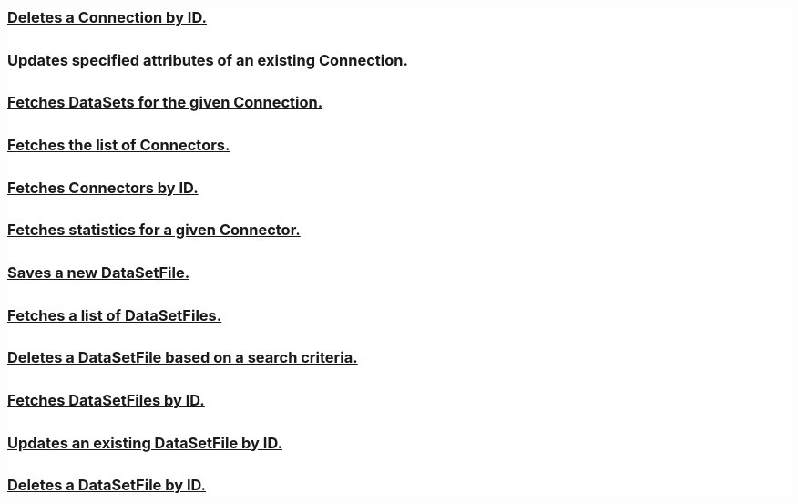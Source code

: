 <a name="ref-delete_connection_by_id"></a>
### [Deletes a Connection by ID.](operations/delete_connection_by_id.md#delete_connection_by_id)

<a name="ref-patch_connection_by_id"></a>
### [Updates specified attributes of an existing Connection.](operations/patch_connection_by_id.md#patch_connection_by_id)

<a name="ref-get_data_sets_by_connection_id"></a>
### [Fetches DataSets for the given Connection.](operations/get_data_sets_by_connection_id.md#get_data_sets_by_connection_id)

<a name="ref-get_connectors"></a>
### [Fetches the list of Connectors.](operations/get_connectors.md#get_connectors)

<a name="ref-get_connector_by_id"></a>
### [Fetches Connectors by ID.](operations/get_connector_by_id.md#get_connector_by_id)

<a name="ref-get_stats_by_connector_id"></a>
### [Fetches statistics for a given Connector.](operations/get_stats_by_connector_id.md#get_stats_by_connector_id)

<a name="ref-post_data_set_file"></a>
### [Saves a new DataSetFile.](operations/post_data_set_file.md#post_data_set_file)

<a name="ref-get_data_set_files"></a>
### [Fetches a list of DataSetFiles.](operations/get_data_set_files.md#get_data_set_files)

<a name="ref-delete_data_set_file_by_search"></a>
### [Deletes a DataSetFile based on a search criteria.](operations/delete_data_set_file_by_search.md#delete_data_set_file_by_search)

<a name="ref-get_data_set_file_by_id"></a>
### [Fetches DataSetFiles by ID.](operations/get_data_set_file_by_id.md#get_data_set_file_by_id)

<a name="ref-update_data_set_file_by_id"></a>
### [Updates an existing DataSetFile by ID.](operations/update_data_set_file_by_id.md#update_data_set_file_by_id)

<a name="ref-delete_data_set_file_by_id"></a>
### [Deletes a DataSetFile by ID.](operations/delete_data_set_file_by_id.md#delete_data_set_file_by_id)
